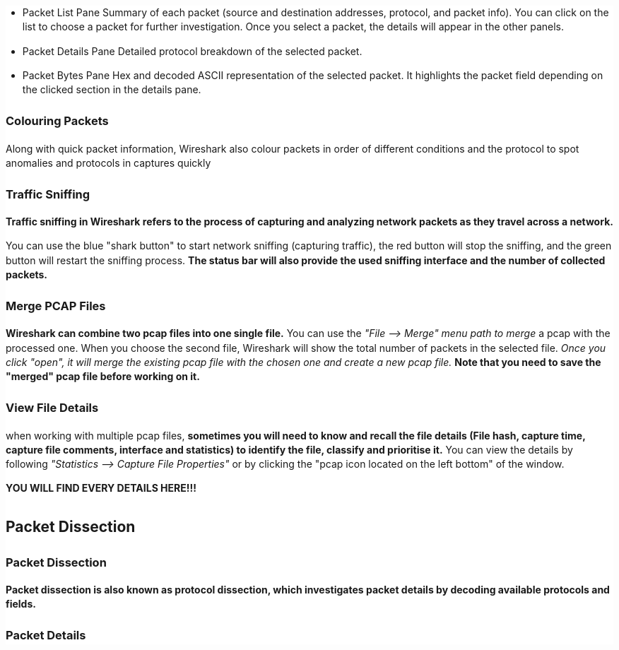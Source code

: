 
- Packet List Pane
    Summary of each packet (source and destination addresses, protocol, and packet info). You can click on the list to choose a packet for further investigation. Once you select a packet, the details will appear in the other panels.

- Packet Details Pane
    Detailed protocol breakdown of the selected packet.

- Packet Bytes Pane
    Hex and decoded ASCII representation of the selected packet. It highlights the packet field depending on the clicked section in the details pane. 


### Colouring Packets

Along with quick packet information, Wireshark also colour packets in order of different conditions and the protocol to spot anomalies and protocols in captures quickly


### Traffic Sniffing

**Traffic sniffing in Wireshark refers to the process of capturing and analyzing network packets as they travel across a network.**

You can use the blue "shark button" to start network sniffing (capturing traffic), the red button will stop the sniffing, and the green button will restart the sniffing process. **The status bar will also provide the used sniffing interface and the number of collected packets.**


### Merge PCAP Files

**Wireshark can combine two pcap files into one single file.** You can use the *"File --> Merge" menu path to merge* a pcap with the processed one. When you choose the second file, Wireshark will show the total number of packets in the selected file. *Once you click "open", it will merge the existing pcap file with the chosen one and create a new pcap file.* **Note that you need to save the "merged" pcap file before working on it.**

### View File Details

when working with multiple pcap files, **sometimes you will need to know and recall the file details (File hash, capture time, capture file comments, interface and statistics) to identify the file, classify and prioritise it.** You can view the details by following *"Statistics --> Capture File Properties"* or by clicking the "pcap icon located on the left bottom" of the window.

**YOU WILL FIND EVERY DETAILS HERE!!!**


## Packet Dissection

### Packet Dissection

**Packet dissection is also known as protocol dissection, which investigates packet details by decoding available protocols and fields.** 

### Packet Details

